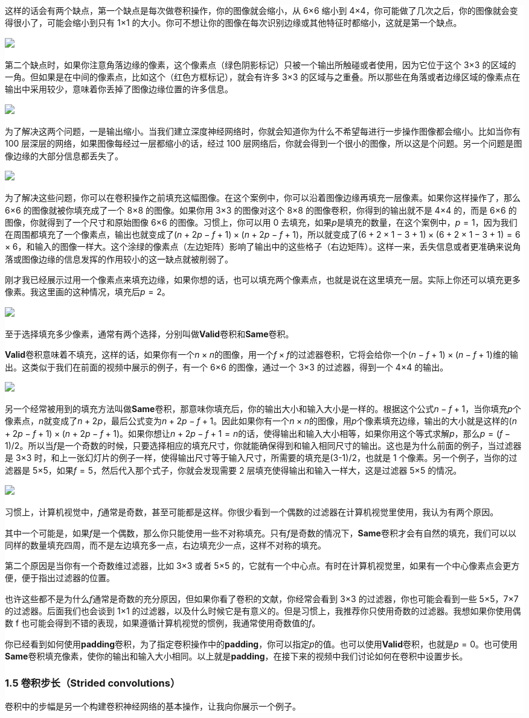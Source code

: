 这样的话会有两个缺点，第一个缺点是每次做卷积操作，你的图像就会缩小，从 6×6 缩小到 4×4，你可能做了几次之后，你的图像就会变得很小了，可能会缩小到只有 1×1 的大小。你可不想让你的图像在每次识别边缘或其他特征时都缩小，这就是第一个缺点。

![](https://assets.ng-tech.icu/book/Andrew-Ng-DeepLearning-AI/170e076ceaeb70339baa7b25ad5f5e6c.png)

第二个缺点时，如果你注意角落边缘的像素，这个像素点（绿色阴影标记）只被一个输出所触碰或者使用，因为它位于这个 3×3 的区域的一角。但如果是在中间的像素点，比如这个（红色方框标记），就会有许多 3×3 的区域与之重叠。所以那些在角落或者边缘区域的像素点在输出中采用较少，意味着你丢掉了图像边缘位置的许多信息。

![](https://assets.ng-tech.icu/book/Andrew-Ng-DeepLearning-AI/0b384788a0ebc6f19ba3d3aa0c49adca.png)

为了解决这两个问题，一是输出缩小。当我们建立深度神经网络时，你就会知道你为什么不希望每进行一步操作图像都会缩小。比如当你有 100 层深层的网络，如果图像每经过一层都缩小的话，经过 100 层网络后，你就会得到一个很小的图像，所以这是个问题。另一个问题是图像边缘的大部分信息都丢失了。

![](https://assets.ng-tech.icu/book/Andrew-Ng-DeepLearning-AI/208104bae9256fba5d8e37e22a9f5408.png)

为了解决这些问题，你可以在卷积操作之前填充这幅图像。在这个案例中，你可以沿着图像边缘再填充一层像素。如果你这样操作了，那么 6×6 的图像就被你填充成了一个 8×8 的图像。如果你用 3×3 的图像对这个 8×8 的图像卷积，你得到的输出就不是 4×4 的，而是 6×6 的图像，你就得到了一个尺寸和原始图像 6×6 的图像。习惯上，你可以用 0 去填充，如果$p$是填充的数量，在这个案例中，$p=1$，因为我们在周围都填充了一个像素点，输出也就变成了$(n+2p-f+1)×(n+2p-f+1)$，所以就变成了$(6+2×1-3+1)×(6+2×1-3+1)=6×6$，和输入的图像一样大。这个涂绿的像素点（左边矩阵）影响了输出中的这些格子（右边矩阵）。这样一来，丢失信息或者更准确来说角落或图像边缘的信息发挥的作用较小的这一缺点就被削弱了。

刚才我已经展示过用一个像素点来填充边缘，如果你想的话，也可以填充两个像素点，也就是说在这里填充一层。实际上你还可以填充更多像素。我这里画的这种情况，填充后$p=2$。

![](https://assets.ng-tech.icu/book/Andrew-Ng-DeepLearning-AI/7043a30561c0e84e1c905e5723e51c6c.png)

至于选择填充多少像素，通常有两个选择，分别叫做**Valid**卷积和**Same**卷积。

**Valid**卷积意味着不填充，这样的话，如果你有一个$n×n$的图像，用一个$f×f$的过滤器卷积，它将会给你一个$(n-f+1)×(n-f+1)$维的输出。这类似于我们在前面的视频中展示的例子，有一个 6×6 的图像，通过一个 3×3 的过滤器，得到一个 4×4 的输出。

![](https://assets.ng-tech.icu/book/Andrew-Ng-DeepLearning-AI/0663e1a9e477e2737067d9e79194208d.png)

另一个经常被用到的填充方法叫做**Same**卷积，那意味你填充后，你的输出大小和输入大小是一样的。根据这个公式$n-f+1$，当你填充$p$个像素点，$n$就变成了$n+2p$，最后公式变为$n+2p-f+1$。因此如果你有一个$n×n$的图像，用$p$个像素填充边缘，输出的大小就是这样的$(n+2p-f+1)×(n+2p-f+1)$。如果你想让$n+2p-f+1=n$的话，使得输出和输入大小相等，如果你用这个等式求解$p$，那么$p=(f-1)/2$。所以当$f$是一个奇数的时候，只要选择相应的填充尺寸，你就能确保得到和输入相同尺寸的输出。这也是为什么前面的例子，当过滤器是 3×3 时，和上一张幻灯片的例子一样，使得输出尺寸等于输入尺寸，所需要的填充是(3-1)/2，也就是 1 个像素。另一个例子，当你的过滤器是 5×5，如果$f=5$，然后代入那个式子，你就会发现需要 2 层填充使得输出和输入一样大，这是过滤器 5×5 的情况。

![](https://assets.ng-tech.icu/book/Andrew-Ng-DeepLearning-AI/ca5382358f30c1349fff98d1e52366b4.png)

习惯上，计算机视觉中，$f$通常是奇数，甚至可能都是这样。你很少看到一个偶数的过滤器在计算机视觉里使用，我认为有两个原因。

其中一个可能是，如果$f$是一个偶数，那么你只能使用一些不对称填充。只有$f$是奇数的情况下，**Same**卷积才会有自然的填充，我们可以以同样的数量填充四周，而不是左边填充多一点，右边填充少一点，这样不对称的填充。

第二个原因是当你有一个奇数维过滤器，比如 3×3 或者 5×5 的，它就有一个中心点。有时在计算机视觉里，如果有一个中心像素点会更方便，便于指出过滤器的位置。

也许这些都不是为什么$f$通常是奇数的充分原因，但如果你看了卷积的文献，你经常会看到 3×3 的过滤器，你也可能会看到一些 5×5，7×7 的过滤器。后面我们也会谈到 1×1 的过滤器，以及什么时候它是有意义的。但是习惯上，我推荐你只使用奇数的过滤器。我想如果你使用偶数 f 也可能会得到不错的表现，如果遵循计算机视觉的惯例，我通常使用奇数值的$f$。

你已经看到如何使用**padding**卷积，为了指定卷积操作中的**padding**，你可以指定$p$的值。也可以使用**Valid**卷积，也就是$p=0$。也可使用**Same**卷积填充像素，使你的输出和输入大小相同。以上就是**padding**，在接下来的视频中我们讨论如何在卷积中设置步长。

### 1.5 卷积步长（Strided convolutions）

卷积中的步幅是另一个构建卷积神经网络的基本操作，让我向你展示一个例子。
